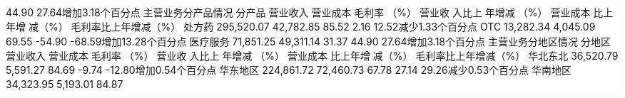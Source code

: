 44.90
27.64增加3.18个百分点
主营业务分产品情况
分产品
营业收入
营业成本
毛利率
（%）
营业收
入比上
年增减
（%）
营业成本
比上年增
减（%）
毛利率比上年增减（%）
处方药
295,520.07
42,782.85
85.52
2.16
12.52减少1.33个百分点
OTC
13,282.34
4,045.09
69.55
-54.90
-68.59增加13.28个百分点
医疗服务
71,851.25
49,311.14
31.37
44.90
27.64增加3.18个百分点
主营业务分地区情况
分地区
营业收入
营业成本
毛利率
（%）
营业收
入比上
年增减
（%）
营业成本
比上年增
减（%）
毛利率比上年增减（%）
华北东北
36,520.79
5,591.27
84.69
-9.74
-12.80增加0.54个百分点
华东地区
224,861.72
72,460.73
67.78
27.14
29.26减少0.53个百分点
华南地区
34,323.95
5,193.01
84.87
